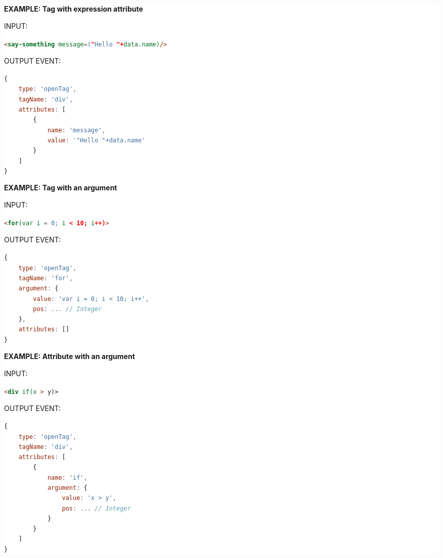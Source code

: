 **EXAMPLE: Tag with expression attribute**

INPUT:

```html
<say-something message=("Hello "+data.name)/>
```

OUTPUT EVENT:

```javascript
{
    type: 'openTag',
    tagName: 'div',
    attributes: [
        {
            name: 'message',
            value: '"Hello "+data.name'
        }
    ]
}
```

**EXAMPLE: Tag with an argument**

INPUT:

```html
<for(var i = 0; i < 10; i++)>
```

OUTPUT EVENT:

```javascript
{
    type: 'openTag',
    tagName: 'for',
    argument: {
        value: 'var i = 0; i < 10; i++',
        pos: ... // Integer
    },
    attributes: []
}
```

**EXAMPLE: Attribute with an argument**

INPUT:

```html
<div if(x > y)>
```

OUTPUT EVENT:

```javascript
{
    type: 'openTag',
    tagName: 'div',
    attributes: [
        {
            name: 'if',
            argument: {
                value: 'x > y',
                pos: ... // Integer
            }
        }
    ]
}
```
